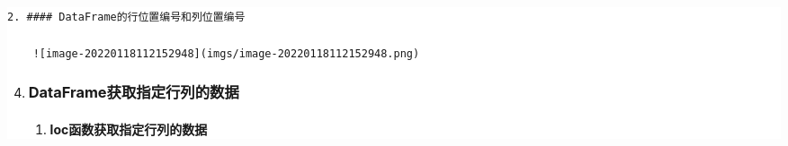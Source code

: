     2. #### DataFrame的行位置编号和列位置编号

        ![image-20220118112152948](imgs/image-20220118112152948.png)

4. ### DataFrame获取指定行列的数据

    1. #### loc函数获取指定行列的数据
